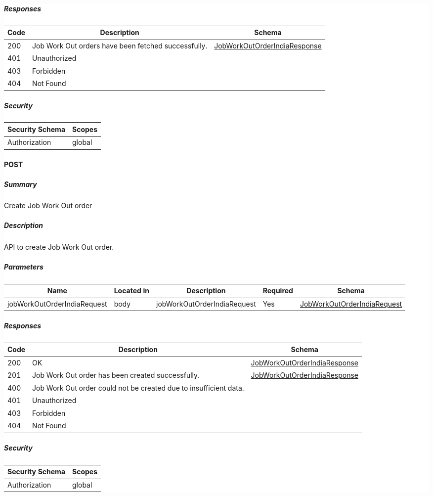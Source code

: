##### Responses

| Code | Description | Schema |
| ---- | ----------- | ------ |
| 200 | Job Work Out orders have been fetched successfully. | [JobWorkOutOrderIndiaResponse](#jobworkoutorderindiaresponse) |
| 401 | Unauthorized |  |
| 403 | Forbidden |  |
| 404 | Not Found |  |

##### Security

| Security Schema | Scopes |
| --------------- | ------ |
| Authorization | global |

#### POST
##### Summary

Create Job Work Out order

##### Description

API to create Job Work Out order.

##### Parameters

| Name | Located in | Description | Required | Schema |
| ---- | ---------- | ----------- | -------- | ------ |
| jobWorkOutOrderIndiaRequest | body | jobWorkOutOrderIndiaRequest | Yes | [JobWorkOutOrderIndiaRequest](#jobworkoutorderindiarequest) |

##### Responses

| Code | Description | Schema |
| ---- | ----------- | ------ |
| 200 | OK | [JobWorkOutOrderIndiaResponse](#jobworkoutorderindiaresponse) |
| 201 | Job Work Out order has been created successfully. | [JobWorkOutOrderIndiaResponse](#jobworkoutorderindiaresponse) |
| 400 | Job Work Out order could not be created due to insufficient data. |  |
| 401 | Unauthorized |  |
| 403 | Forbidden |  |
| 404 | Not Found |  |

##### Security

| Security Schema | Scopes |
| --------------- | ------ |
| Authorization | global |
